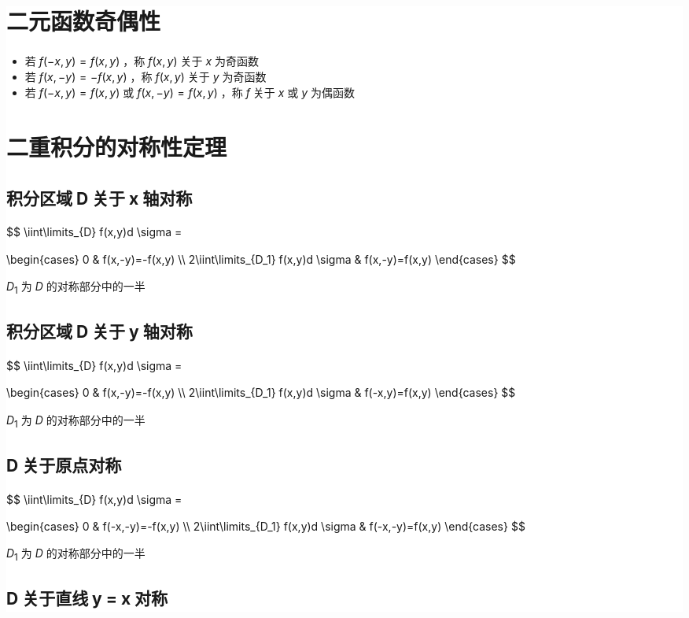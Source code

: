 
# 二元函数奇偶性

- 若 $f(-x,y)=f(x,y)$ ，称 $f(x,y)$ 关于 $x$ 为奇函数
- 若 $f(x,-y)=-f(x,y)$ ，称 $f(x,y)$ 关于 $y$ 为奇函数
- 若 $f(-x,y)= f(x,y)$ 或 $f(x,-y)= f(x,y)$ ，称 $f$ 关于 $x$ 或 $y$ 为偶函数



# 二重积分的对称性定理

## 积分区域 D 关于 x 轴对称

$$
\iint\limits_{D} f(x,y)d \sigma = 

\begin{cases} 
0  & f(x,-y)=-f(x,y) \\\\
2\iint\limits_{D_1} f(x,y)d \sigma & f(x,-y)=f(x,y)
\end{cases}
$$

$D_1$ 为 $D$ 的对称部分中的一半

## 积分区域 D 关于 y 轴对称

$$
\iint\limits_{D} f(x,y)d \sigma = 

\begin{cases} 
0  & f(x,-y)=-f(x,y) \\\\
2\iint\limits_{D_1} f(x,y)d \sigma & f(-x,y)=f(x,y)
\end{cases}
$$

$D_1$ 为 $D$ 的对称部分中的一半

## D 关于原点对称

$$
\iint\limits_{D} f(x,y)d \sigma = 

\begin{cases} 
0  & f(-x,-y)=-f(x,y) \\\\
2\iint\limits_{D_1} f(x,y)d \sigma & f(-x,-y)=f(x,y)
\end{cases}
$$

$D_1$ 为 $D$ 的对称部分中的一半

##  D 关于直线 y = x 对称
